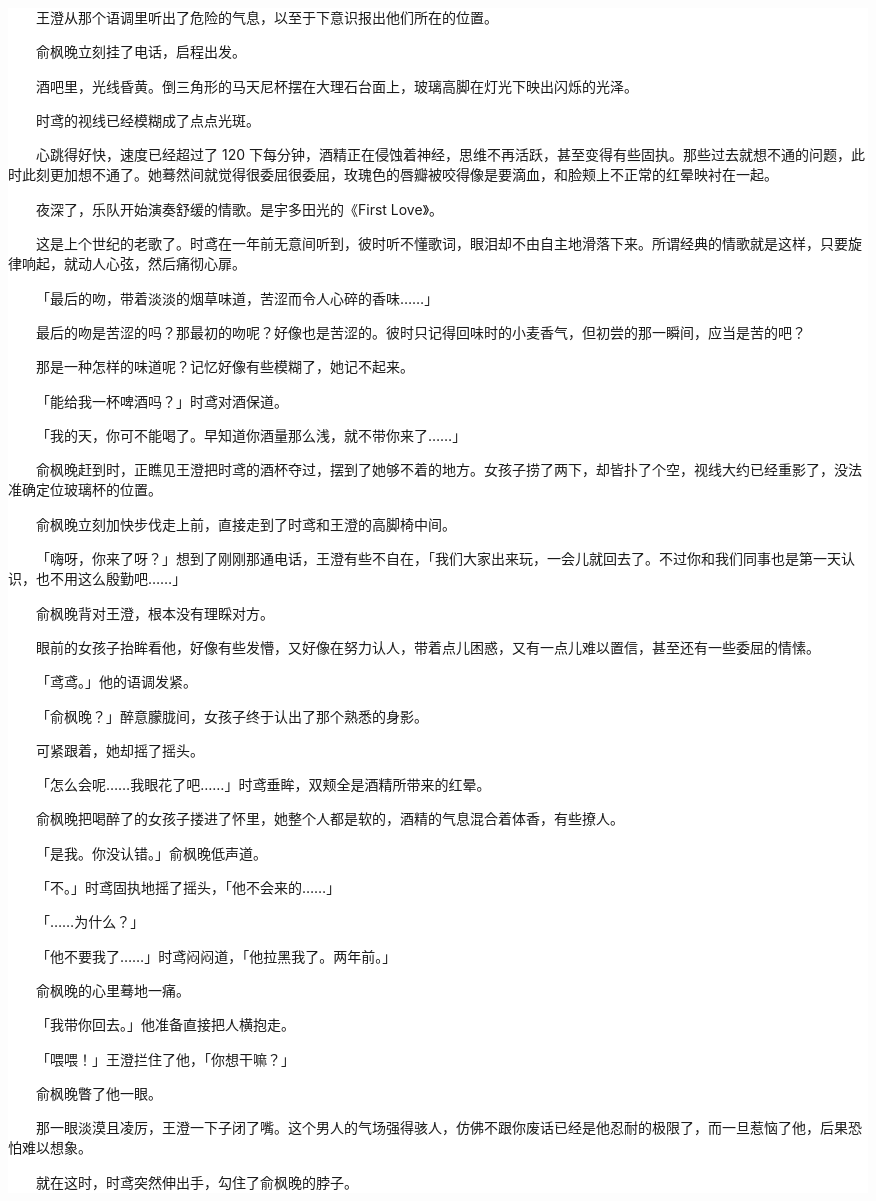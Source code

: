 &emsp;&emsp;王澄从那个语调里听出了危险的气息，以至于下意识报出他们所在的位置。  
  
&emsp;&emsp;俞枫晚立刻挂了电话，启程出发。  
  
&emsp;&emsp;酒吧里，光线昏黄。倒三角形的马天尼杯摆在大理石台面上，玻璃高脚在灯光下映出闪烁的光泽。  
  
&emsp;&emsp;时鸢的视线已经模糊成了点点光斑。  
  
&emsp;&emsp;心跳得好快，速度已经超过了 120 下每分钟，酒精正在侵蚀着神经，思维不再活跃，甚至变得有些固执。那些过去就想不通的问题，此时此刻更加想不通了。她蓦然间就觉得很委屈很委屈，玫瑰色的唇瓣被咬得像是要滴血，和脸颊上不正常的红晕映衬在一起。  
  
&emsp;&emsp;夜深了，乐队开始演奏舒缓的情歌。是宇多田光的《First Love》。  
  
&emsp;&emsp;这是上个世纪的老歌了。时鸢在一年前无意间听到，彼时听不懂歌词，眼泪却不由自主地滑落下来。所谓经典的情歌就是这样，只要旋律响起，就动人心弦，然后痛彻心扉。  
  
&emsp;&emsp;「最后的吻，带着淡淡的烟草味道，苦涩而令人心碎的香味……」  
  
&emsp;&emsp;最后的吻是苦涩的吗？那最初的吻呢？好像也是苦涩的。彼时只记得回味时的小麦香气，但初尝的那一瞬间，应当是苦的吧？  
  
&emsp;&emsp;那是一种怎样的味道呢？记忆好像有些模糊了，她记不起来。  
  
&emsp;&emsp;「能给我一杯啤酒吗？」时鸢对酒保道。  
  
&emsp;&emsp;「我的天，你可不能喝了。早知道你酒量那么浅，就不带你来了……」  
  
&emsp;&emsp;俞枫晚赶到时，正瞧见王澄把时鸢的酒杯夺过，摆到了她够不着的地方。女孩子捞了两下，却皆扑了个空，视线大约已经重影了，没法准确定位玻璃杯的位置。  
  
&emsp;&emsp;俞枫晚立刻加快步伐走上前，直接走到了时鸢和王澄的高脚椅中间。  
  
&emsp;&emsp;「嗨呀，你来了呀？」想到了刚刚那通电话，王澄有些不自在，「我们大家出来玩，一会儿就回去了。不过你和我们同事也是第一天认识，也不用这么殷勤吧……」  
  
&emsp;&emsp;俞枫晚背对王澄，根本没有理睬对方。  
  
&emsp;&emsp;眼前的女孩子抬眸看他，好像有些发懵，又好像在努力认人，带着点儿困惑，又有一点儿难以置信，甚至还有一些委屈的情愫。  
  
&emsp;&emsp;「鸢鸢。」他的语调发紧。  
  
&emsp;&emsp;「俞枫晚？」醉意朦胧间，女孩子终于认出了那个熟悉的身影。  
  
&emsp;&emsp;可紧跟着，她却摇了摇头。  
  
&emsp;&emsp;「怎么会呢……我眼花了吧……」时鸢垂眸，双颊全是酒精所带来的红晕。  
  
&emsp;&emsp;俞枫晚把喝醉了的女孩子搂进了怀里，她整个人都是软的，酒精的气息混合着体香，有些撩人。  
  
&emsp;&emsp;「是我。你没认错。」俞枫晚低声道。  
  
&emsp;&emsp;「不。」时鸢固执地摇了摇头，「他不会来的……」  
  
&emsp;&emsp;「……为什么？」  
  
&emsp;&emsp;「他不要我了……」时鸢闷闷道，「他拉黑我了。两年前。」  
  
&emsp;&emsp;俞枫晚的心里蓦地一痛。  
  
&emsp;&emsp;「我带你回去。」他准备直接把人横抱走。  
  
&emsp;&emsp;「喂喂！」王澄拦住了他，「你想干嘛？」  
  
&emsp;&emsp;俞枫晚瞥了他一眼。  
  
&emsp;&emsp;那一眼淡漠且凌厉，王澄一下子闭了嘴。这个男人的气场强得骇人，仿佛不跟你废话已经是他忍耐的极限了，而一旦惹恼了他，后果恐怕难以想象。  
  
&emsp;&emsp;就在这时，时鸢突然伸出手，勾住了俞枫晚的脖子。  
  